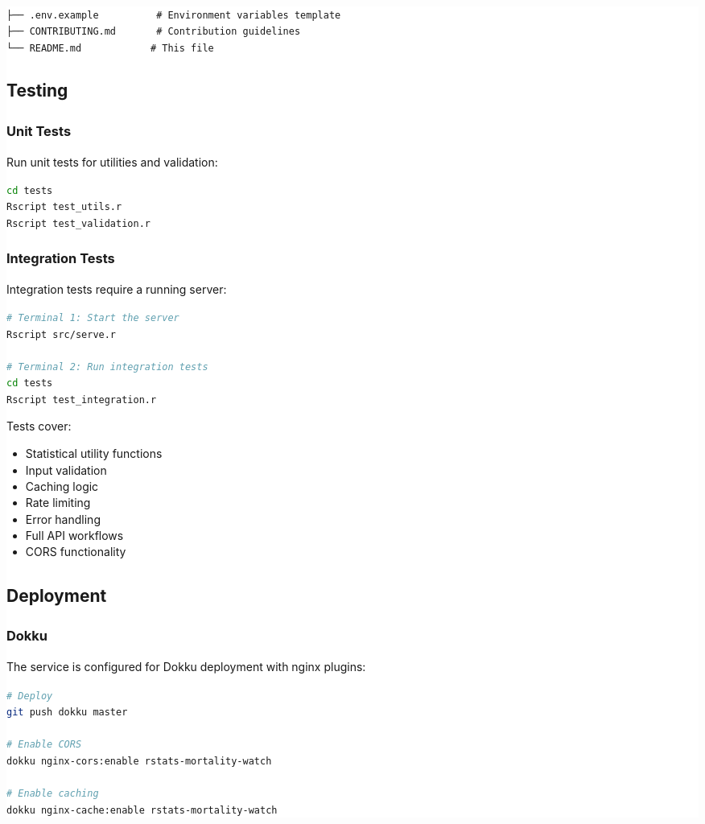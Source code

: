 ```
├── .env.example          # Environment variables template
├── CONTRIBUTING.md       # Contribution guidelines
└── README.md            # This file
```

## Testing

### Unit Tests

Run unit tests for utilities and validation:

```bash
cd tests
Rscript test_utils.r
Rscript test_validation.r
```

### Integration Tests

Integration tests require a running server:

```bash
# Terminal 1: Start the server
Rscript src/serve.r

# Terminal 2: Run integration tests
cd tests
Rscript test_integration.r
```

Tests cover:
- Statistical utility functions
- Input validation
- Caching logic
- Rate limiting
- Error handling
- Full API workflows
- CORS functionality

## Deployment

### Dokku

The service is configured for Dokku deployment with nginx plugins:

```bash
# Deploy
git push dokku master

# Enable CORS
dokku nginx-cors:enable rstats-mortality-watch

# Enable caching
dokku nginx-cache:enable rstats-mortality-watch
```
